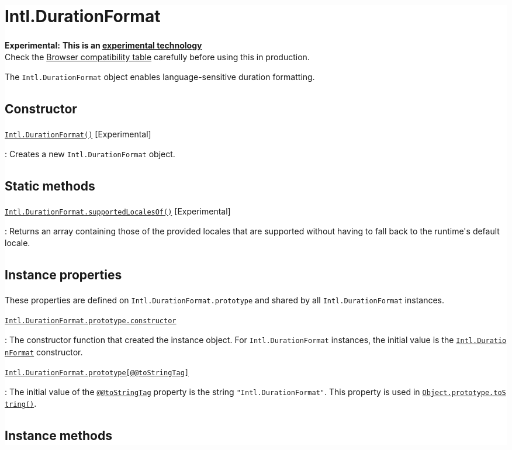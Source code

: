 Intl.DurationFormat
===================

 
 
**Experimental:** **This is an [experimental
technology](https://developer.mozilla.org/en-US/docs/MDN/Writing_guidelines/Experimental_deprecated_obsolete#experimental)**\
Check the [Browser compatibility table](#browser_compatibility)
carefully before using this in production.


The `Intl.DurationFormat` object enables language-sensitive duration
formatting.


 
Constructor
-----------

 

[`Intl.DurationFormat()`](durationformat/durationformat) [Experimental]

:   Creates a new `Intl.DurationFormat` object.



 
Static methods 
--------------

 

[`Intl.DurationFormat.supportedLocalesOf()`](durationformat/supportedlocalesof) [Experimental]

:   Returns an array containing those of the provided locales that are
    supported without having to fall back to the runtime\'s default
    locale.



 
Instance properties 
-------------------

 
These properties are defined on `Intl.DurationFormat.prototype` and
shared by all `Intl.DurationFormat` instances.

[`Intl.DurationFormat.prototype.constructor`](../object/constructor)

:   The constructor function that created the instance object. For
    `Intl.DurationFormat` instances, the initial value is the
    [`Intl.DurationFormat`](durationformat/durationformat) constructor.

[`Intl.DurationFormat.prototype[@@toStringTag]`](#intl.durationformat.prototypetostringtag)

:   The initial value of the [`@@toStringTag`](../symbol/tostringtag)
    property is the string `"Intl.DurationFormat"`. This property is
    used in [`Object.prototype.toString()`](../object/tostring).



 
Instance methods 
----------------
